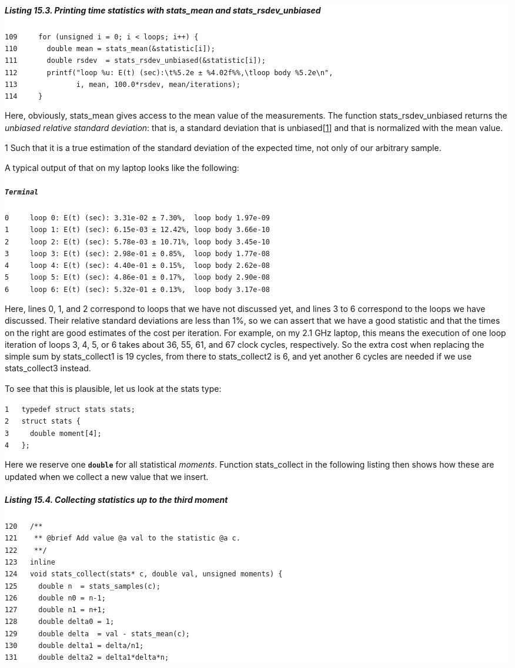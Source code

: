 ##### Listing 15.3. Printing time statistics with stats_mean and stats_rsdev_unbiased

```
109     for (unsigned i = 0; i < loops; i++) {
110       double mean = stats_mean(&statistic[i]);
111       double rsdev  = stats_rsdev_unbiased(&statistic[i]);
112       printf("loop %u: E(t) (sec):\t%5.2e ± %4.02f%%,\tloop body %5.2e\n",
113              i, mean, 100.0*rsdev, mean/iterations);
114     }
```

Here, obviously, stats_mean gives access to the mean value of the measurements. The function stats_rsdev_unbiased returns the *unbiased relative standard deviation*: that is, a standard deviation that is unbiased[[1](/book/modern-c/chapter-15/ch15fn01)] and that is normalized with the mean value.

1 Such that it is a true estimation of the standard deviation of the expected time, not only of our arbitrary sample.

A typical output of that on my laptop looks like the following:

##### `Terminal`

```
0     loop 0: E(t) (sec): 3.31e-02 ± 7.30%,  loop body 1.97e-09
1     loop 1: E(t) (sec): 6.15e-03 ± 12.42%, loop body 3.66e-10
2     loop 2: E(t) (sec): 5.78e-03 ± 10.71%, loop body 3.45e-10
3     loop 3: E(t) (sec): 2.98e-01 ± 0.85%,  loop body 1.77e-08
4     loop 4: E(t) (sec): 4.40e-01 ± 0.15%,  loop body 2.62e-08
5     loop 5: E(t) (sec): 4.86e-01 ± 0.17%,  loop body 2.90e-08
6     loop 6: E(t) (sec): 5.32e-01 ± 0.13%,  loop body 3.17e-08
```

Here, lines 0, 1, and 2 correspond to loops that we have not discussed yet, and lines 3 to 6 correspond to the loops we have discussed. Their relative standard deviations are less than 1%, so we can assert that we have a good statistic and that the times on the right are good estimates of the cost per iteration. For example, on my 2.1 GHz laptop, this means the execution of one loop iteration of loops 3, 4, 5, or 6 takes about 36, 55, 61, and 67 clock cycles, respectively. So the extra cost when replacing the simple sum by stats_collect1 is 19 cycles, from there to stats_collect2 is 6, and yet another 6 cycles are needed if we use stats_collect3 instead.

To see that this is plausible, let us look at the stats type:

```
1   typedef struct stats stats;
2   struct stats {
3     double moment[4];
4   };
```

Here we reserve one **`double`** for all statistical *moments*. Function stats_collect in the following listing then shows how these are updated when we collect a new value that we insert.

##### Listing 15.4. Collecting statistics up to the third moment

```
120   /**
121    ** @brief Add value @a val to the statistic @a c.
122    **/
123   inline
124   void stats_collect(stats* c, double val, unsigned moments) {
125     double n  = stats_samples(c);
126     double n0 = n-1;
127     double n1 = n+1;
128     double delta0 = 1;
129     double delta  = val - stats_mean(c);
130     double delta1 = delta/n1;
131     double delta2 = delta1*delta*n;
```